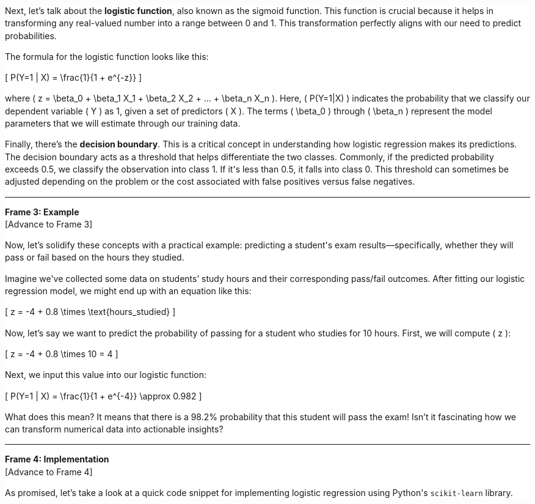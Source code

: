 Next, let’s talk about the **logistic function**, also known as the sigmoid function. This function is crucial because it helps in transforming any real-valued number into a range between 0 and 1. This transformation perfectly aligns with our need to predict probabilities. 

The formula for the logistic function looks like this:

\[
P(Y=1 | X) = \frac{1}{1 + e^{-z}}
\]

where \( z = \beta_0 + \beta_1 X_1 + \beta_2 X_2 + ... + \beta_n X_n \). Here, \( P(Y=1|X) \) indicates the probability that we classify our dependent variable \( Y \) as 1, given a set of predictors \( X \). The terms \( \beta_0 \) through \( \beta_n \) represent the model parameters that we will estimate through our training data.

Finally, there’s the **decision boundary**. This is a critical concept in understanding how logistic regression makes its predictions. The decision boundary acts as a threshold that helps differentiate the two classes. Commonly, if the predicted probability exceeds 0.5, we classify the observation into class 1. If it's less than 0.5, it falls into class 0. This threshold can sometimes be adjusted depending on the problem or the cost associated with false positives versus false negatives.

---

**Frame 3: Example**  
[Advance to Frame 3]

Now, let’s solidify these concepts with a practical example: predicting a student's exam results—specifically, whether they will pass or fail based on the hours they studied.

Imagine we've collected some data on students’ study hours and their corresponding pass/fail outcomes. After fitting our logistic regression model, we might end up with an equation like this:

\[
z = -4 + 0.8 \times \text{hours\_studied}
\]

Now, let’s say we want to predict the probability of passing for a student who studies for 10 hours. First, we will compute \( z \):

\[
z = -4 + 0.8 \times 10 = 4
\]

Next, we input this value into our logistic function:

\[
P(Y=1 | X) = \frac{1}{1 + e^{-4}} \approx 0.982
\]

What does this mean? It means that there is a 98.2% probability that this student will pass the exam! Isn’t it fascinating how we can transform numerical data into actionable insights? 

---

**Frame 4: Implementation**  
[Advance to Frame 4]

As promised, let’s take a look at a quick code snippet for implementing logistic regression using Python's `scikit-learn` library. 
